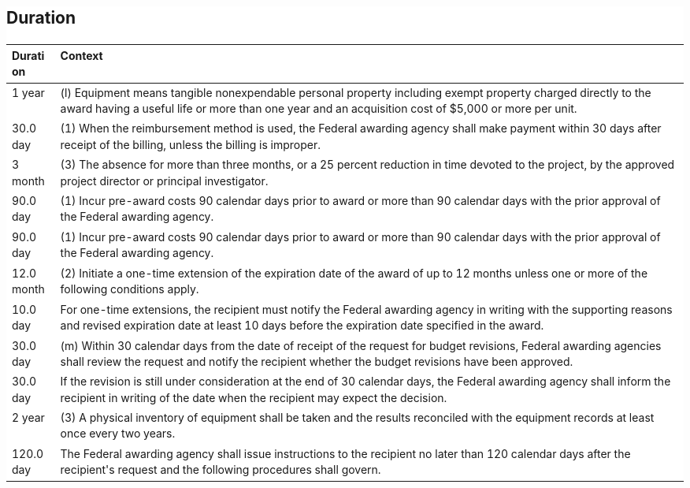 
## Duration

| Duration   | Context                                                                                                                                                                                                                                                                                                                                                                                                                                     |
|:-----------|:--------------------------------------------------------------------------------------------------------------------------------------------------------------------------------------------------------------------------------------------------------------------------------------------------------------------------------------------------------------------------------------------------------------------------------------------|
| 1 year     | (l) Equipment means tangible nonexpendable personal property including exempt property charged directly to the award having a useful life or more than one year and an acquisition cost of $5,000 or more per unit.                                                                                                                                                                                                                         |
| 30.0 day   | (1) When the reimbursement method is used, the Federal awarding agency shall make payment within 30 days after receipt of the billing, unless the billing is improper.                                                                                                                                                                                                                                                                      |
| 3 month    | (3) The absence for more than three months, or a 25 percent reduction in time devoted to the project, by the approved project director or principal investigator.                                                                                                                                                                                                                                                                           |
| 90.0 day   | (1) Incur pre-award costs 90 calendar days prior to award or more than 90 calendar days with the prior approval of the Federal awarding agency.                                                                                                                                                                                                                                                                                             |
| 90.0 day   | (1) Incur pre-award costs 90 calendar days prior to award or more than 90 calendar days with the prior approval of the Federal awarding agency.                                                                                                                                                                                                                                                                                             |
| 12.0 month | (2) Initiate a one-time extension of the expiration date of the award of up to 12 months unless one or more of the following conditions apply.                                                                                                                                                                                                                                                                                              |
| 10.0 day   | For one-time extensions, the recipient must notify the Federal awarding agency in writing with the supporting reasons and revised expiration date at least 10 days before the expiration date specified in the award.                                                                                                                                                                                                                       |
| 30.0 day   | (m) Within 30 calendar days from the date of receipt of the request for budget revisions, Federal awarding agencies shall review the request and notify the recipient whether the budget revisions have been approved.                                                                                                                                                                                                                      |
| 30.0 day   | If the revision is still under consideration at the end of 30 calendar days, the Federal awarding agency shall inform the recipient in writing of the date when the recipient may expect the decision.                                                                                                                                                                                                                                      |
| 2 year     | (3) A physical inventory of equipment shall be taken and the results reconciled with the equipment records at least once every two years.                                                                                                                                                                                                                                                                                                   |
| 120.0 day  | The Federal awarding agency shall issue instructions to the recipient no later than 120 calendar days after the recipient's request and the following procedures shall govern.                                                                                                                                                                                                                                                              |